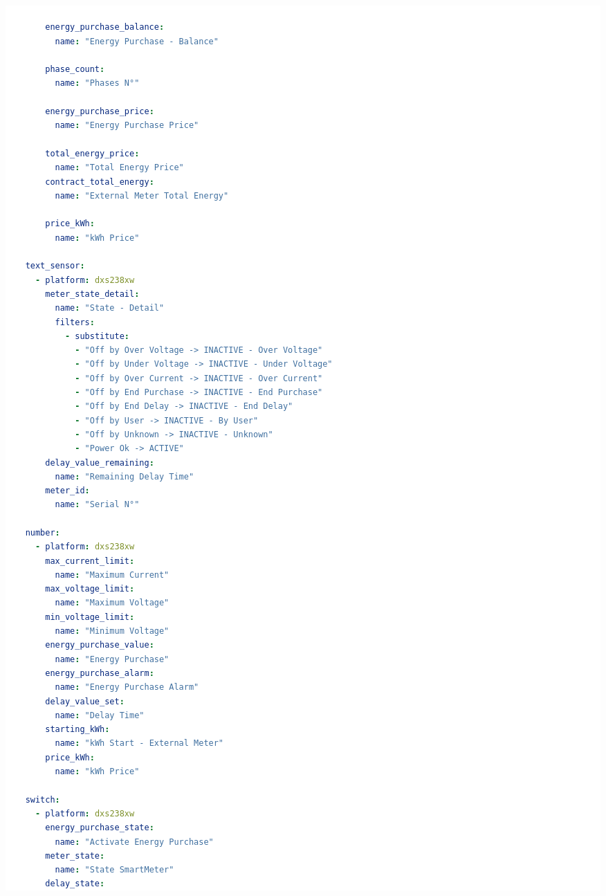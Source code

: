 ```yaml

        energy_purchase_balance:
          name: "Energy Purchase - Balance"

        phase_count:
          name: "Phases N°"

        energy_purchase_price:
          name: "Energy Purchase Price"

        total_energy_price:
          name: "Total Energy Price"
        contract_total_energy:
          name: "External Meter Total Energy"

        price_kWh:
          name: "kWh Price"

    text_sensor:
      - platform: dxs238xw
        meter_state_detail:
          name: "State - Detail"
          filters:
            - substitute:
              - "Off by Over Voltage -> INACTIVE - Over Voltage"
              - "Off by Under Voltage -> INACTIVE - Under Voltage"
              - "Off by Over Current -> INACTIVE - Over Current"
              - "Off by End Purchase -> INACTIVE - End Purchase"
              - "Off by End Delay -> INACTIVE - End Delay"
              - "Off by User -> INACTIVE - By User"
              - "Off by Unknown -> INACTIVE - Unknown"
              - "Power Ok -> ACTIVE"
        delay_value_remaining:
          name: "Remaining Delay Time"
        meter_id:
          name: "Serial N°"

    number:
      - platform: dxs238xw
        max_current_limit:
          name: "Maximum Current"
        max_voltage_limit:
          name: "Maximum Voltage"
        min_voltage_limit:
          name: "Minimum Voltage"
        energy_purchase_value:
          name: "Energy Purchase"
        energy_purchase_alarm:
          name: "Energy Purchase Alarm"
        delay_value_set:
          name: "Delay Time"
        starting_kWh:
          name: "kWh Start - External Meter"
        price_kWh:
          name: "kWh Price"

    switch:
      - platform: dxs238xw
        energy_purchase_state:
          name: "Activate Energy Purchase"
        meter_state:
          name: "State SmartMeter"
        delay_state:
```